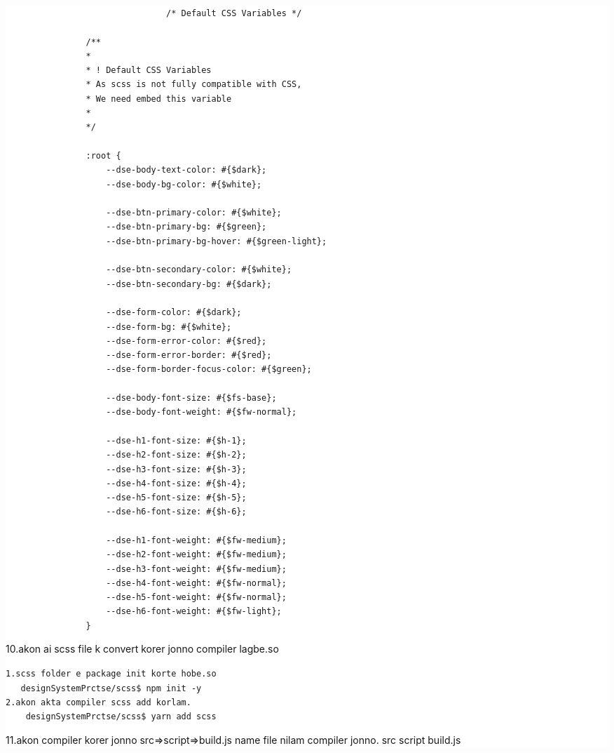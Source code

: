                                     /* Default CSS Variables */

                    /**
                    *
                    * ! Default CSS Variables
                    * As scss is not fully compatible with CSS,
                    * We need embed this variable
                    *
                    */

                    :root {
                        --dse-body-text-color: #{$dark};
                        --dse-body-bg-color: #{$white};

                        --dse-btn-primary-color: #{$white};
                        --dse-btn-primary-bg: #{$green};
                        --dse-btn-primary-bg-hover: #{$green-light};

                        --dse-btn-secondary-color: #{$white};
                        --dse-btn-secondary-bg: #{$dark};

                        --dse-form-color: #{$dark};
                        --dse-form-bg: #{$white};
                        --dse-form-error-color: #{$red};
                        --dse-form-error-border: #{$red};
                        --dse-form-border-focus-color: #{$green};

                        --dse-body-font-size: #{$fs-base};
                        --dse-body-font-weight: #{$fw-normal};

                        --dse-h1-font-size: #{$h-1};
                        --dse-h2-font-size: #{$h-2};
                        --dse-h3-font-size: #{$h-3};
                        --dse-h4-font-size: #{$h-4};
                        --dse-h5-font-size: #{$h-5};
                        --dse-h6-font-size: #{$h-6};

                        --dse-h1-font-weight: #{$fw-medium};
                        --dse-h2-font-weight: #{$fw-medium};
                        --dse-h3-font-weight: #{$fw-medium};
                        --dse-h4-font-weight: #{$fw-normal};
                        --dse-h5-font-weight: #{$fw-normal};
                        --dse-h6-font-weight: #{$fw-light};
                    }


10.akon ai scss file k convert korer jonno compiler lagbe.so

    1.scss folder e package init korte hobe.so
       designSystemPrctse/scss$ npm init -y
    2.akon akta compiler scss add korlam.
        designSystemPrctse/scss$ yarn add scss
11.akon compiler korer jonno src=>script=>build.js name file nilam compiler jonno.
    src
        script
            build.js
